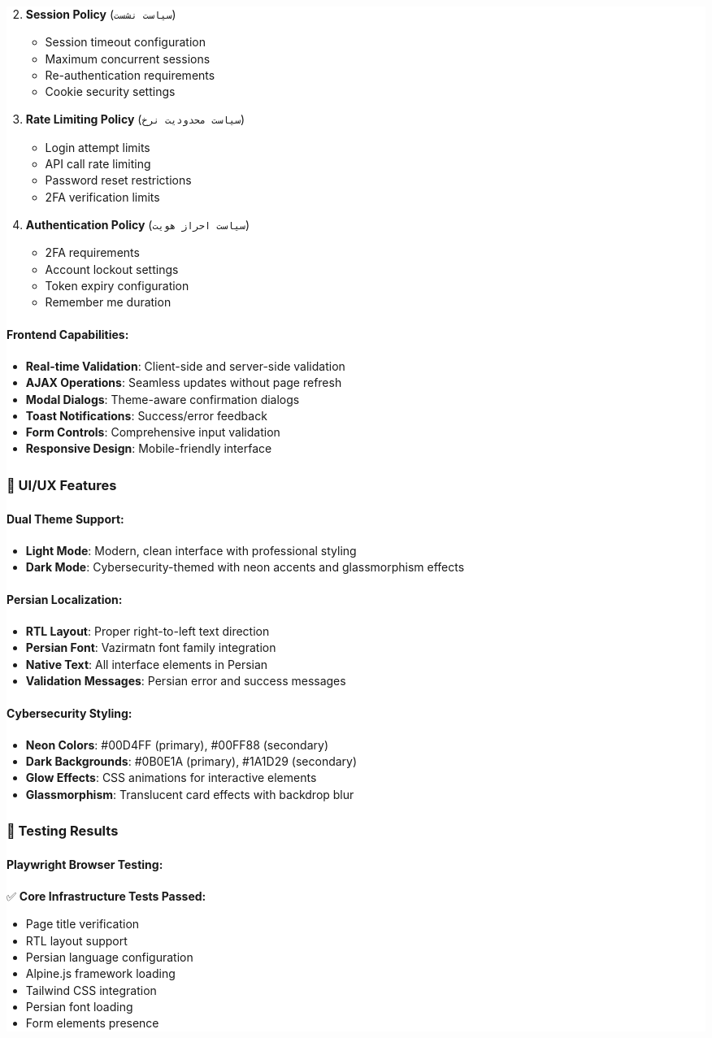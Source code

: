 2. **Session Policy** (`سیاست نشست`)
   - Session timeout configuration
   - Maximum concurrent sessions
   - Re-authentication requirements
   - Cookie security settings

3. **Rate Limiting Policy** (`سیاست محدودیت نرخ`)
   - Login attempt limits
   - API call rate limiting
   - Password reset restrictions
   - 2FA verification limits

4. **Authentication Policy** (`سیاست احراز هویت`)
   - 2FA requirements
   - Account lockout settings
   - Token expiry configuration
   - Remember me duration

#### **Frontend Capabilities:**
- **Real-time Validation**: Client-side and server-side validation
- **AJAX Operations**: Seamless updates without page refresh
- **Modal Dialogs**: Theme-aware confirmation dialogs
- **Toast Notifications**: Success/error feedback
- **Form Controls**: Comprehensive input validation
- **Responsive Design**: Mobile-friendly interface

### 🎨 UI/UX Features

#### **Dual Theme Support:**
- **Light Mode**: Modern, clean interface with professional styling
- **Dark Mode**: Cybersecurity-themed with neon accents and glassmorphism effects

#### **Persian Localization:**
- **RTL Layout**: Proper right-to-left text direction
- **Persian Font**: Vazirmatn font family integration
- **Native Text**: All interface elements in Persian
- **Validation Messages**: Persian error and success messages

#### **Cybersecurity Styling:**
- **Neon Colors**: #00D4FF (primary), #00FF88 (secondary)
- **Dark Backgrounds**: #0B0E1A (primary), #1A1D29 (secondary)
- **Glow Effects**: CSS animations for interactive elements
- **Glassmorphism**: Translucent card effects with backdrop blur

### 🧪 Testing Results

#### **Playwright Browser Testing:**
✅ **Core Infrastructure Tests Passed:**
- Page title verification
- RTL layout support
- Persian language configuration
- Alpine.js framework loading
- Tailwind CSS integration
- Persian font loading
- Form elements presence
